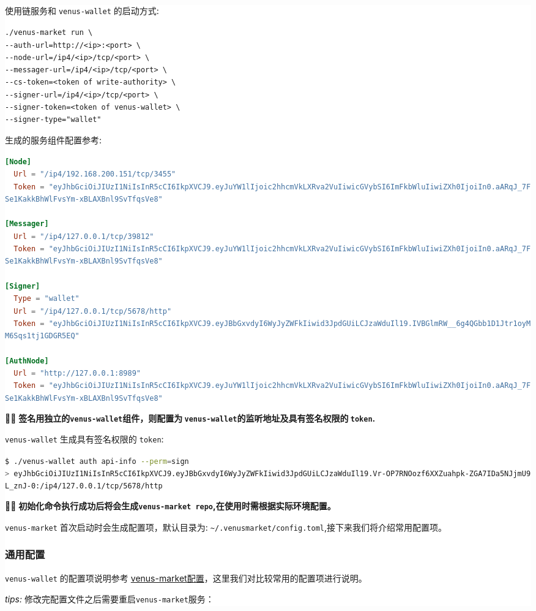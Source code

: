 使用链服务和 `venus-wallet` 的启动方式:

```
./venus-market run \
--auth-url=http://<ip>:<port> \
--node-url=/ip4/<ip>/tcp/<port> \
--messager-url=/ip4/<ip>/tcp/<port> \
--cs-token=<token of write-authority> \
--signer-url=/ip4/<ip>/tcp/<port> \
--signer-token=<token of venus-wallet> \
--signer-type="wallet"
```

生成的服务组件配置参考:
```toml
[Node]
  Url = "/ip4/192.168.200.151/tcp/3455"
  Token = "eyJhbGciOiJIUzI1NiIsInR5cCI6IkpXVCJ9.eyJuYW1lIjoic2hhcmVkLXRva2VuIiwicGVybSI6ImFkbWluIiwiZXh0IjoiIn0.aARqJ_7FSe1KakkBhWlFvsYm-xBLAXBnl9SvTfqsVe8"

[Messager]
  Url = "/ip4/127.0.0.1/tcp/39812"
  Token = "eyJhbGciOiJIUzI1NiIsInR5cCI6IkpXVCJ9.eyJuYW1lIjoic2hhcmVkLXRva2VuIiwicGVybSI6ImFkbWluIiwiZXh0IjoiIn0.aARqJ_7FSe1KakkBhWlFvsYm-xBLAXBnl9SvTfqsVe8"

[Signer]
  Type = "wallet"
  Url = "/ip4/127.0.0.1/tcp/5678/http"
  Token = "eyJhbGciOiJIUzI1NiIsInR5cCI6IkpXVCJ9.eyJBbGxvdyI6WyJyZWFkIiwid3JpdGUiLCJzaWduIl19.IVBGlmRW__6g4QGbb1D1Jtr1oyMM6Sqs1tj1GDGR5EQ"

[AuthNode]
  Url = "http://127.0.0.1:8989"
  Token = "eyJhbGciOiJIUzI1NiIsInR5cCI6IkpXVCJ9.eyJuYW1lIjoic2hhcmVkLXRva2VuIiwicGVybSI6ImFkbWluIiwiZXh0IjoiIn0.aARqJ_7FSe1KakkBhWlFvsYm-xBLAXBnl9SvTfqsVe8"
```

:tipping_hand_woman: **签名用独立的`venus-wallet`组件，则配置为 `venus-wallet`的监听地址及具有签名权限的 `token`.**

`venus-wallet` 生成具有签名权限的 `token`:

```bash
$ ./venus-wallet auth api-info --perm=sign
> eyJhbGciOiJIUzI1NiIsInR5cCI6IkpXVCJ9.eyJBbGxvdyI6WyJyZWFkIiwid3JpdGUiLCJzaWduIl19.Vr-OP7RNOozf6XXZuahpk-ZGA7IDa5NJjmU9L_znJ-0:/ip4/127.0.0.1/tcp/5678/http
```

:tipping_hand_woman: **初始化命令执行成功后将会生成`venus-market repo`,在使用时需根据实际环境配置。**

`venus-market` 首次启动时会生成配置项，默认目录为: `~/.venusmarket/config.toml`,接下来我们将介绍常用配置项。

### 通用配置

`venus-wallet` 的配置项说明参考 [venus-market配置](./venus-market配置解释.md)，这里我们对比较常用的配置项进行说明。

*tips:* 修改完配置文件之后需要重启`venus-market`服务：
